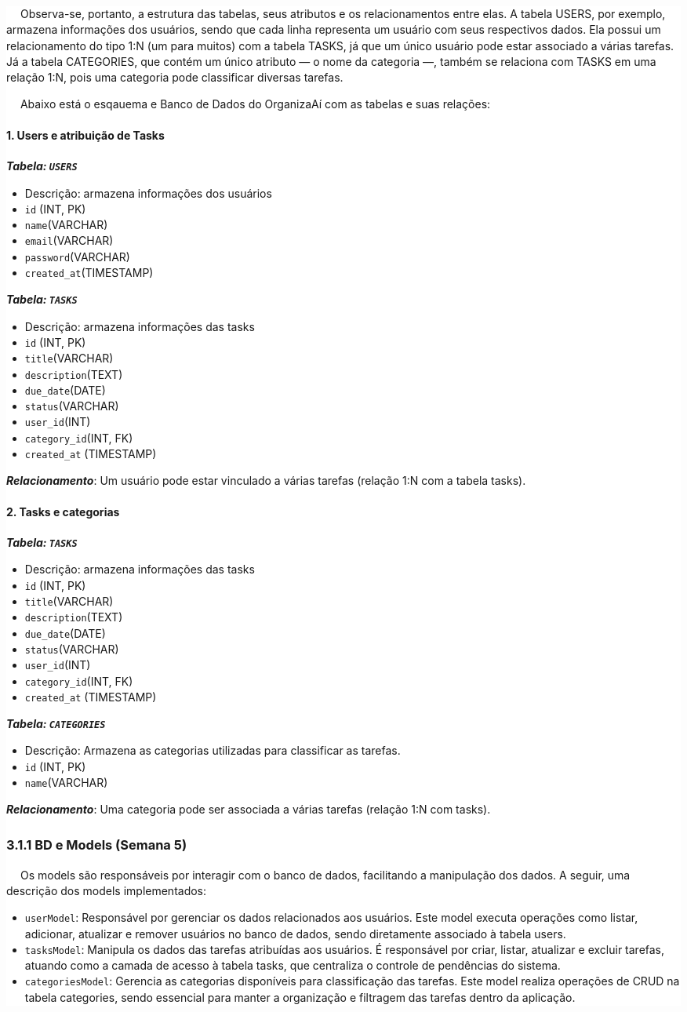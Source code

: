 &emsp; Observa-se, portanto, a estrutura das tabelas, seus atributos e os relacionamentos entre elas. A tabela USERS, por exemplo, armazena informações dos usuários, sendo que cada linha representa um usuário com seus respectivos dados. Ela possui um relacionamento do tipo 1:N (um para muitos) com a tabela TASKS, já que um único usuário pode estar associado a várias tarefas. Já a tabela CATEGORIES, que contém um único atributo — o nome da categoria —, também se relaciona com TASKS em uma relação 1:N, pois uma categoria pode classificar diversas tarefas.

&emsp; Abaixo está o esqauema e Banco de Dados do OrganizaAí com as tabelas e suas relações:

#### 1. Users e atribuição de Tasks
***Tabela: ```USERS```***
- Descrição: armazena informações dos usuários
- ```id``` (INT, PK)
- ```name```(VARCHAR)
- ```email```(VARCHAR)
- ```password```(VARCHAR)
- ```created_at```(TIMESTAMP)

***Tabela: ```TASKS```***
- Descrição: armazena informações das tasks
- ```id``` (INT, PK)
- ```title```(VARCHAR)
- ```description```(TEXT)
- ```due_date```(DATE)
- ```status```(VARCHAR)
- ```user_id```(INT)
- ```category_id```(INT, FK)
- ```created_at``` (TIMESTAMP)

***Relacionamento***: Um usuário pode estar vinculado a várias tarefas (relação 1:N com a tabela tasks).

#### 2. Tasks e categorias 

***Tabela: ```TASKS```***
- Descrição: armazena informações das tasks
- ```id``` (INT, PK)
- ```title```(VARCHAR)
- ```description```(TEXT)
- ```due_date```(DATE)
- ```status```(VARCHAR)
- ```user_id```(INT)
- ```category_id```(INT, FK)
- ```created_at``` (TIMESTAMP)

***Tabela: ```CATEGORIES```***
- Descrição: Armazena as categorias utilizadas para classificar as tarefas.
- ```id``` (INT, PK)
- ```name```(VARCHAR)

***Relacionamento***: Uma categoria pode ser associada a várias tarefas (relação 1:N com tasks).

### 3.1.1 BD e Models (Semana 5)
&emsp; Os models são responsáveis por interagir com o banco de dados, facilitando a manipulação dos dados. A seguir, uma descrição dos models implementados:
- ```userModel```: Responsável por gerenciar os dados relacionados aos usuários. Este model executa operações como listar, adicionar, atualizar e remover usuários no banco de dados, sendo diretamente associado à tabela users.
- ```tasksModel```: Manipula os dados das tarefas atribuídas aos usuários. É responsável por criar, listar, atualizar e excluir tarefas, atuando como a camada de acesso à tabela tasks, que centraliza o controle de pendências do sistema.
- ```categoriesModel```: Gerencia as categorias disponíveis para classificação das tarefas. Este model realiza operações de CRUD na tabela categories, sendo essencial para manter a organização e filtragem das tarefas dentro da aplicação.
